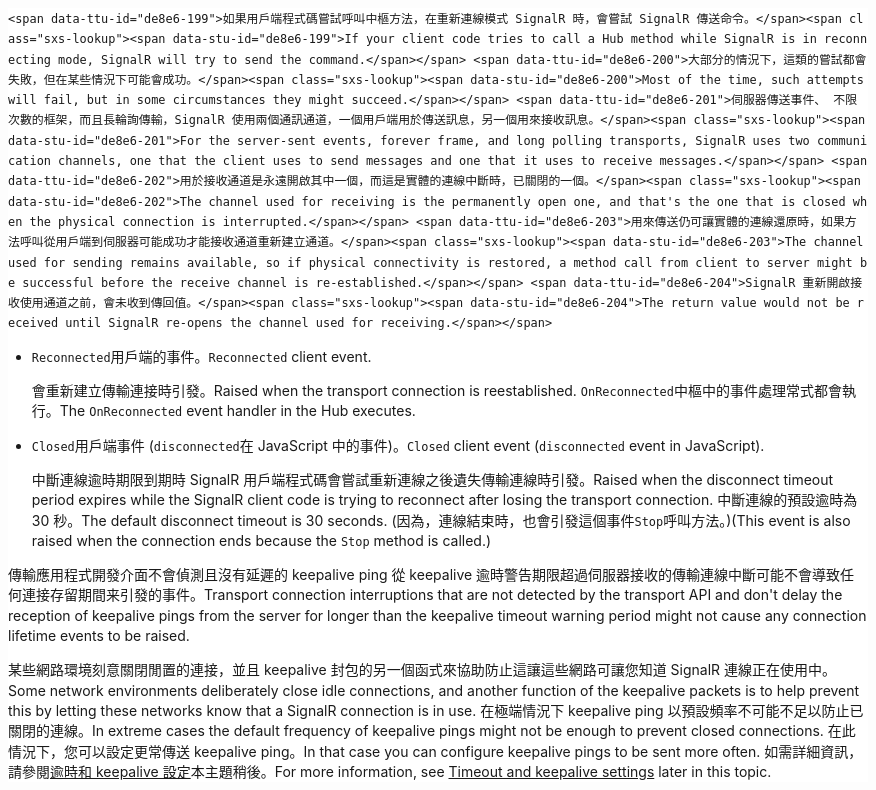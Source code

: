     <span data-ttu-id="de8e6-199">如果用戶端程式碼嘗試呼叫中樞方法，在重新連線模式 SignalR 時，會嘗試 SignalR 傳送命令。</span><span class="sxs-lookup"><span data-stu-id="de8e6-199">If your client code tries to call a Hub method while SignalR is in reconnecting mode, SignalR will try to send the command.</span></span> <span data-ttu-id="de8e6-200">大部分的情況下，這類的嘗試都會失敗，但在某些情況下可能會成功。</span><span class="sxs-lookup"><span data-stu-id="de8e6-200">Most of the time, such attempts will fail, but in some circumstances they might succeed.</span></span> <span data-ttu-id="de8e6-201">伺服器傳送事件、 不限次數的框架，而且長輪詢傳輸，SignalR 使用兩個通訊通道，一個用戶端用於傳送訊息，另一個用來接收訊息。</span><span class="sxs-lookup"><span data-stu-id="de8e6-201">For the server-sent events, forever frame, and long polling transports, SignalR uses two communication channels, one that the client uses to send messages and one that it uses to receive messages.</span></span> <span data-ttu-id="de8e6-202">用於接收通道是永遠開啟其中一個，而這是實體的連線中斷時，已關閉的一個。</span><span class="sxs-lookup"><span data-stu-id="de8e6-202">The channel used for receiving is the permanently open one, and that's the one that is closed when the physical connection is interrupted.</span></span> <span data-ttu-id="de8e6-203">用來傳送仍可讓實體的連線還原時，如果方法呼叫從用戶端到伺服器可能成功才能接收通道重新建立通道。</span><span class="sxs-lookup"><span data-stu-id="de8e6-203">The channel used for sending remains available, so if physical connectivity is restored, a method call from client to server might be successful before the receive channel is re-established.</span></span> <span data-ttu-id="de8e6-204">SignalR 重新開啟接收使用通道之前，會未收到傳回值。</span><span class="sxs-lookup"><span data-stu-id="de8e6-204">The return value would not be received until SignalR re-opens the channel used for receiving.</span></span>
- <span data-ttu-id="de8e6-205">`Reconnected`用戶端的事件。</span><span class="sxs-lookup"><span data-stu-id="de8e6-205">`Reconnected` client event.</span></span>

    <span data-ttu-id="de8e6-206">會重新建立傳輸連接時引發。</span><span class="sxs-lookup"><span data-stu-id="de8e6-206">Raised when the transport connection is reestablished.</span></span> <span data-ttu-id="de8e6-207">`OnReconnected`中樞中的事件處理常式都會執行。</span><span class="sxs-lookup"><span data-stu-id="de8e6-207">The `OnReconnected` event handler in the Hub executes.</span></span>
- <span data-ttu-id="de8e6-208">`Closed`用戶端事件 (`disconnected`在 JavaScript 中的事件)。</span><span class="sxs-lookup"><span data-stu-id="de8e6-208">`Closed` client event (`disconnected` event in JavaScript).</span></span>

    <span data-ttu-id="de8e6-209">中斷連線逾時期限到期時 SignalR 用戶端程式碼會嘗試重新連線之後遺失傳輸連線時引發。</span><span class="sxs-lookup"><span data-stu-id="de8e6-209">Raised when the disconnect timeout period expires while the SignalR client code is trying to reconnect after losing the transport connection.</span></span> <span data-ttu-id="de8e6-210">中斷連線的預設逾時為 30 秒。</span><span class="sxs-lookup"><span data-stu-id="de8e6-210">The default disconnect timeout is 30 seconds.</span></span> <span data-ttu-id="de8e6-211">(因為，連線結束時，也會引發這個事件`Stop`呼叫方法。)</span><span class="sxs-lookup"><span data-stu-id="de8e6-211">(This event is also raised when the connection ends because the `Stop` method is called.)</span></span>

<span data-ttu-id="de8e6-212">傳輸應用程式開發介面不會偵測且沒有延遲的 keepalive ping 從 keepalive 逾時警告期限超過伺服器接收的傳輸連線中斷可能不會導致任何連接存留期間来引發的事件。</span><span class="sxs-lookup"><span data-stu-id="de8e6-212">Transport connection interruptions that are not detected by the transport API and don't delay the reception of keepalive pings from the server for longer than the keepalive timeout warning period might not cause any connection lifetime events to be raised.</span></span>

<span data-ttu-id="de8e6-213">某些網路環境刻意關閉閒置的連接，並且 keepalive 封包的另一個函式來協助防止這讓這些網路可讓您知道 SignalR 連線正在使用中。</span><span class="sxs-lookup"><span data-stu-id="de8e6-213">Some network environments deliberately close idle connections, and another function of the keepalive packets is to help prevent this by letting these networks know that a SignalR connection is in use.</span></span> <span data-ttu-id="de8e6-214">在極端情況下 keepalive ping 以預設頻率不可能不足以防止已關閉的連線。</span><span class="sxs-lookup"><span data-stu-id="de8e6-214">In extreme cases the default frequency of keepalive pings might not be enough to prevent closed connections.</span></span> <span data-ttu-id="de8e6-215">在此情況下，您可以設定更常傳送 keepalive ping。</span><span class="sxs-lookup"><span data-stu-id="de8e6-215">In that case you can configure keepalive pings to be sent more often.</span></span> <span data-ttu-id="de8e6-216">如需詳細資訊，請參閱[逾時和 keepalive 設定](#timeoutkeepalive)本主題稍後。</span><span class="sxs-lookup"><span data-stu-id="de8e6-216">For more information, see [Timeout and keepalive settings](#timeoutkeepalive) later in this topic.</span></span>
